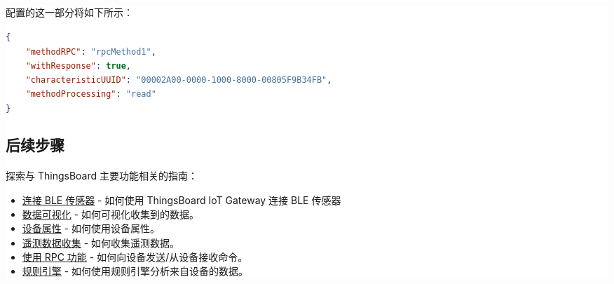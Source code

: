 配置的这一部分将如下所示：

```json
{
    "methodRPC": "rpcMethod1",
    "withResponse": true,
    "characteristicUUID": "00002A00-0000-1000-8000-00805F9B34FB",
    "methodProcessing": "read"
}
```


## 后续步骤

探索与 ThingsBoard 主要功能相关的指南：

- [连接 BLE 传感器](/docs/iot-gateway/guides/how-to-connect-ble-sensor-using-gateway/) - 如何使用 ThingsBoard IoT Gateway 连接 BLE 传感器
- [数据可视化](/docs/user-guide/visualization/) - 如何可视化收集到的数据。
- [设备属性](/docs/user-guide/attributes/) - 如何使用设备属性。
- [遥测数据收集](/docs/user-guide/telemetry/) - 如何收集遥测数据。
- [使用 RPC 功能](/docs/user-guide/rpc/) - 如何向设备发送/从设备接收命令。
- [规则引擎](/docs/user-guide/rule-engine/) - 如何使用规则引擎分析来自设备的数据。